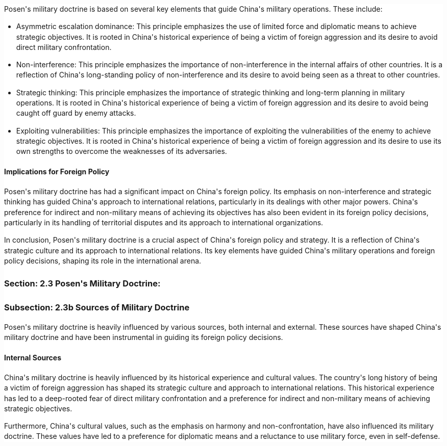 Posen's military doctrine is based on several key elements that guide China's military operations. These include:

- Asymmetric escalation dominance: This principle emphasizes the use of limited force and diplomatic means to achieve strategic objectives. It is rooted in China's historical experience of being a victim of foreign aggression and its desire to avoid direct military confrontation.

- Non-interference: This principle emphasizes the importance of non-interference in the internal affairs of other countries. It is a reflection of China's long-standing policy of non-interference and its desire to avoid being seen as a threat to other countries.

- Strategic thinking: This principle emphasizes the importance of strategic thinking and long-term planning in military operations. It is rooted in China's historical experience of being a victim of foreign aggression and its desire to avoid being caught off guard by enemy attacks.

- Exploiting vulnerabilities: This principle emphasizes the importance of exploiting the vulnerabilities of the enemy to achieve strategic objectives. It is rooted in China's historical experience of being a victim of foreign aggression and its desire to use its own strengths to overcome the weaknesses of its adversaries.

#### Implications for Foreign Policy

Posen's military doctrine has had a significant impact on China's foreign policy. Its emphasis on non-interference and strategic thinking has guided China's approach to international relations, particularly in its dealings with other major powers. China's preference for indirect and non-military means of achieving its objectives has also been evident in its foreign policy decisions, particularly in its handling of territorial disputes and its approach to international organizations.

In conclusion, Posen's military doctrine is a crucial aspect of China's foreign policy and strategy. It is a reflection of China's strategic culture and its approach to international relations. Its key elements have guided China's military operations and foreign policy decisions, shaping its role in the international arena. 





### Section: 2.3 Posen's Military Doctrine:

### Subsection: 2.3b Sources of Military Doctrine

Posen's military doctrine is heavily influenced by various sources, both internal and external. These sources have shaped China's military doctrine and have been instrumental in guiding its foreign policy decisions.

#### Internal Sources

China's military doctrine is heavily influenced by its historical experience and cultural values. The country's long history of being a victim of foreign aggression has shaped its strategic culture and approach to international relations. This historical experience has led to a deep-rooted fear of direct military confrontation and a preference for indirect and non-military means of achieving strategic objectives.

Furthermore, China's cultural values, such as the emphasis on harmony and non-confrontation, have also influenced its military doctrine. These values have led to a preference for diplomatic means and a reluctance to use military force, even in self-defense.
